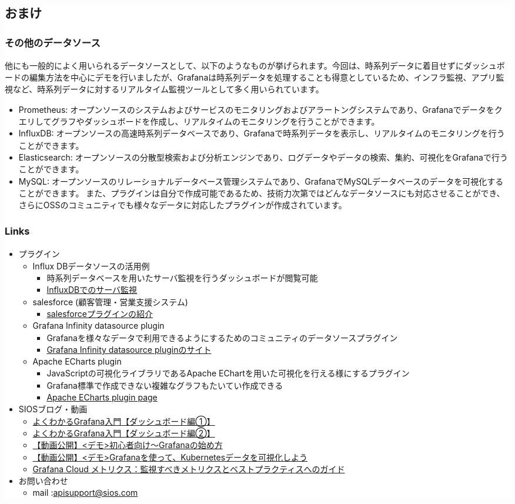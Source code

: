 ## おまけ
### その他のデータソース
他にも一般的によく用いられるデータソースとして、以下のようなものが挙げられます。今回は、時系列データに着目せずにダッシュボードの編集方法を中心にデモを行いましたが、Grafanaは時系列データを処理することも得意としているため、インフラ監視、アプリ監視など、時系列データに対するリアルタイム監視ツールとして多く用いられています。
- Prometheus: オープンソースのシステムおよびサービスのモニタリングおよびアラートングシステムであり、Grafanaでデータをクエリしてグラフやダッシュボードを作成し、リアルタイムのモニタリングを行うことができます。
- InfluxDB: オープンソースの高速時系列データベースであり、Grafanaで時系列データを表示し、リアルタイムのモニタリングを行うことができます。
- Elasticsearch: オープンソースの分散型検索および分析エンジンであり、ログデータやデータの検索、集約、可視化をGrafanaで行うことができます。
- MySQL: オープンソースのリレーショナルデータベース管理システムであり、GrafanaでMySQLデータベースのデータを可視化することができます。
また、プラグインは自分で作成可能であるため、技術力次第ではどんなデータソースにも対応させることができ、さらにOSSのコミュニティでも様々なデータに対応したプラグインが作成されています。

### Links
- プラグイン
    - Influx DBデータソースの活用例
        - 時系列データベースを用いたサーバ監視を行うダッシュボードが閲覧可能
        - [InfluxDBでのサーバ監視](https://play.grafana.org/d/AAy9r_bmk/influxdb-server-monitoring?orgId=1&var-datacenter=America&var-host=server1&var-host=server2&var-summarize=$__auto_interval_summarize)
    - salesforce (顧客管理・営業支援システム)
        - [salesforceプラグインの紹介](https://grafana.com/solutions/salesforce/visualize/)
    - Grafana Infinity datasource plugin
        - Grafanaを様々なデータで利用できるようにするためのコミュニティのデータソースプラグイン
        - [Grafana Infinity datasource pluginのサイト](https://sriramajeyam.com/grafana-infinity-datasource/)
    - Apache ECharts plugin
        - JavaScriptの可視化ライブラリであるApache EChartを用いた可視化を行える様にするプラグイン
        - Grafana標準で作成できない複雑なグラフもたいてい作成できる
        - [Apache ECharts plugin page](https://grafana.com/grafana/plugins/volkovlabs-echarts-panel/)
- SIOSブログ・動画
    - [よくわかるGrafana入門【ダッシュボード編①】](https://tech-lab.sios.jp/archives/32819)
    - [よくわかるGrafana入門【ダッシュボード編②】](https://tech-lab.sios.jp/archives/32868)
    - [【動画公開】<デモ>初心者向け～Grafanaの始め方](https://column.api-ecosystem.sios.jp/visualize/grafana/175/)
    - [【動画公開】<デモ>Grafanaを使って、Kubernetesデータを可視化しよう](https://column.api-ecosystem.sios.jp/visualize/grafana/254/)
    - [Grafana Cloud メトリクス：監視すべきメトリクスとベストプラクティスへのガイド](https://column.api-ecosystem.sios.jp/visualize/grafana/321/)
- お問い合わせ
    - mail :apisupport@sios.com


